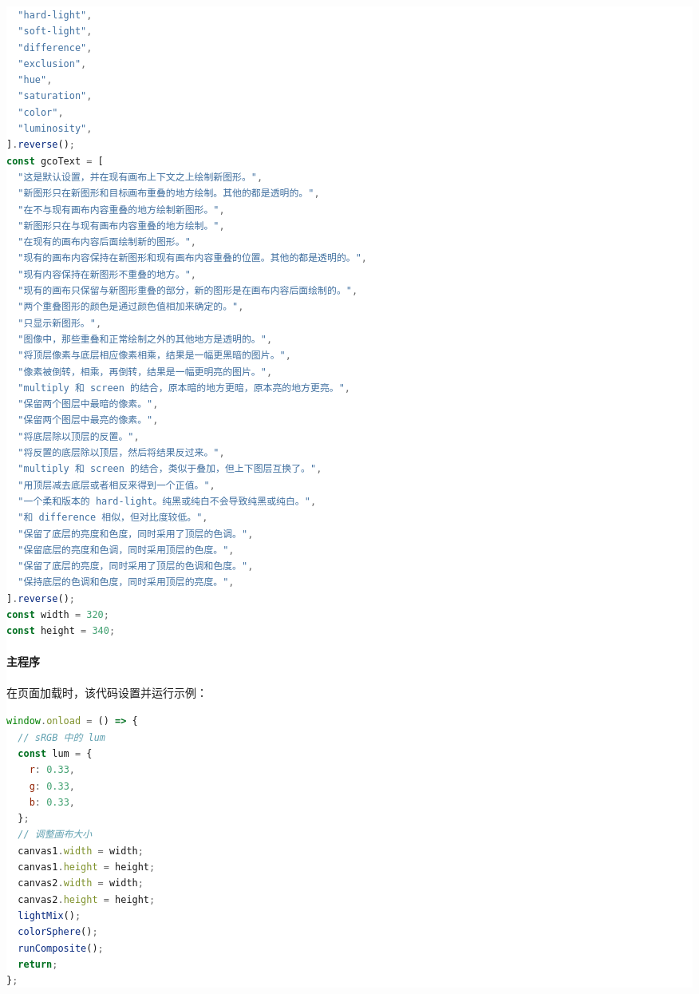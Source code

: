 ```js
  "hard-light",
  "soft-light",
  "difference",
  "exclusion",
  "hue",
  "saturation",
  "color",
  "luminosity",
].reverse();
const gcoText = [
  "这是默认设置，并在现有画布上下文之上绘制新图形。",
  "新图形只在新图形和目标画布重叠的地方绘制。其他的都是透明的。",
  "在不与现有画布内容重叠的地方绘制新图形。",
  "新图形只在与现有画布内容重叠的地方绘制。",
  "在现有的画布内容后面绘制新的图形。",
  "现有的画布内容保持在新图形和现有画布内容重叠的位置。其他的都是透明的。",
  "现有内容保持在新图形不重叠的地方。",
  "现有的画布只保留与新图形重叠的部分，新的图形是在画布内容后面绘制的。",
  "两个重叠图形的颜色是通过颜色值相加来确定的。",
  "只显示新图形。",
  "图像中，那些重叠和正常绘制之外的其他地方是透明的。",
  "将顶层像素与底层相应像素相乘，结果是一幅更黑暗的图片。",
  "像素被倒转，相乘，再倒转，结果是一幅更明亮的图片。",
  "multiply 和 screen 的结合，原本暗的地方更暗，原本亮的地方更亮。",
  "保留两个图层中最暗的像素。",
  "保留两个图层中最亮的像素。",
  "将底层除以顶层的反置。",
  "将反置的底层除以顶层，然后将结果反过来。",
  "multiply 和 screen 的结合，类似于叠加，但上下图层互换了。",
  "用顶层减去底层或者相反来得到一个正值。",
  "一个柔和版本的 hard-light。纯黑或纯白不会导致纯黑或纯白。",
  "和 difference 相似，但对比度较低。",
  "保留了底层的亮度和色度，同时采用了顶层的色调。",
  "保留底层的亮度和色调，同时采用顶层的色度。",
  "保留了底层的亮度，同时采用了顶层的色调和色度。",
  "保持底层的色调和色度，同时采用顶层的亮度。",
].reverse();
const width = 320;
const height = 340;
```

#### 主程序

在页面加载时，该代码设置并运行示例：

```js
window.onload = () => {
  // sRGB 中的 lum
  const lum = {
    r: 0.33,
    g: 0.33,
    b: 0.33,
  };
  // 调整画布大小
  canvas1.width = width;
  canvas1.height = height;
  canvas2.width = width;
  canvas2.height = height;
  lightMix();
  colorSphere();
  runComposite();
  return;
};
```

